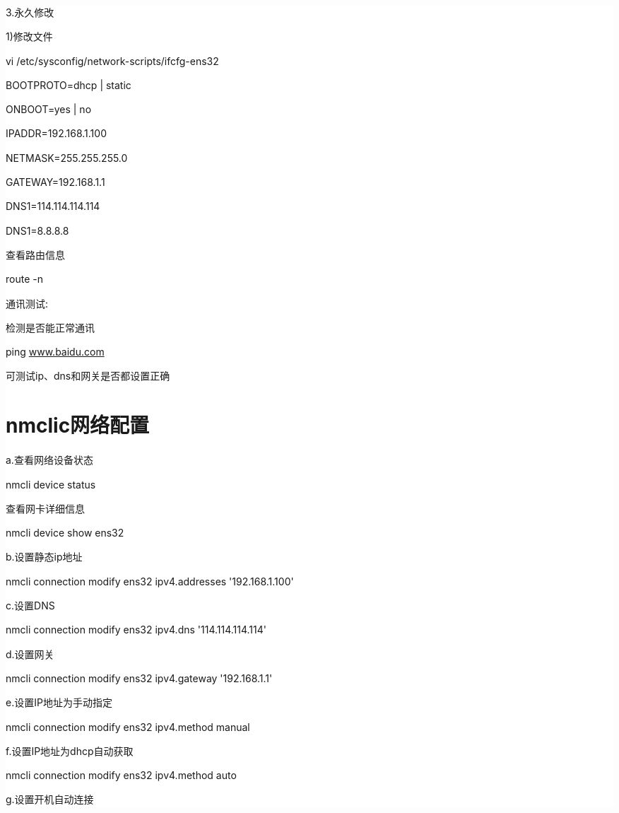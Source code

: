 3.永久修改

1)修改文件

vi /etc/sysconfig/network-scripts/ifcfg-ens32

BOOTPROTO=dhcp | static

ONBOOT=yes | no

IPADDR=192.168.1.100

NETMASK=255.255.255.0

GATEWAY=192.168.1.1

DNS1=114.114.114.114

DNS1=8.8.8.8

查看路由信息

route -n

通讯测试:

检测是否能正常通讯

ping www.baidu.com

可测试ip、dns和网关是否都设置正确

# nmclic网络配置

a.查看网络设备状态

nmcli device status

查看网卡详细信息

nmcli device show ens32

b.设置静态ip地址

nmcli connection modify ens32 ipv4.addresses '192.168.1.100'

c.设置DNS

nmcli connection modify ens32 ipv4.dns '114.114.114.114'

d.设置网关

nmcli connection modify ens32 ipv4.gateway '192.168.1.1'

e.设置IP地址为手动指定

nmcli connection modify ens32 ipv4.method manual

f.设置IP地址为dhcp自动获取

nmcli connection modify ens32 ipv4.method auto

g.设置开机自动连接
